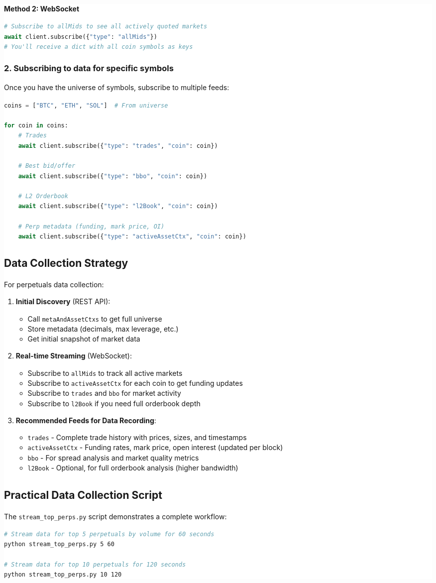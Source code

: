 **Method 2: WebSocket**
```python
# Subscribe to allMids to see all actively quoted markets
await client.subscribe({"type": "allMids"})
# You'll receive a dict with all coin symbols as keys
```

### 2. Subscribing to data for specific symbols

Once you have the universe of symbols, subscribe to multiple feeds:

```python
coins = ["BTC", "ETH", "SOL"]  # From universe

for coin in coins:
    # Trades
    await client.subscribe({"type": "trades", "coin": coin})
    
    # Best bid/offer
    await client.subscribe({"type": "bbo", "coin": coin})
    
    # L2 Orderbook
    await client.subscribe({"type": "l2Book", "coin": coin})
    
    # Perp metadata (funding, mark price, OI)
    await client.subscribe({"type": "activeAssetCtx", "coin": coin})
```

## Data Collection Strategy

For perpetuals data collection:

1. **Initial Discovery** (REST API):
   - Call `metaAndAssetCtxs` to get full universe
   - Store metadata (decimals, max leverage, etc.)
   - Get initial snapshot of market data

2. **Real-time Streaming** (WebSocket):
   - Subscribe to `allMids` to track all active markets
   - Subscribe to `activeAssetCtx` for each coin to get funding updates
   - Subscribe to `trades` and `bbo` for market activity
   - Subscribe to `l2Book` if you need full orderbook depth

3. **Recommended Feeds for Data Recording**:
   - `trades` - Complete trade history with prices, sizes, and timestamps
   - `activeAssetCtx` - Funding rates, mark price, open interest (updated per block)
   - `bbo` - For spread analysis and market quality metrics
   - `l2Book` - Optional, for full orderbook analysis (higher bandwidth)

## Practical Data Collection Script

The `stream_top_perps.py` script demonstrates a complete workflow:

```bash
# Stream data for top 5 perpetuals by volume for 60 seconds
python stream_top_perps.py 5 60

# Stream data for top 10 perpetuals for 120 seconds
python stream_top_perps.py 10 120
```
